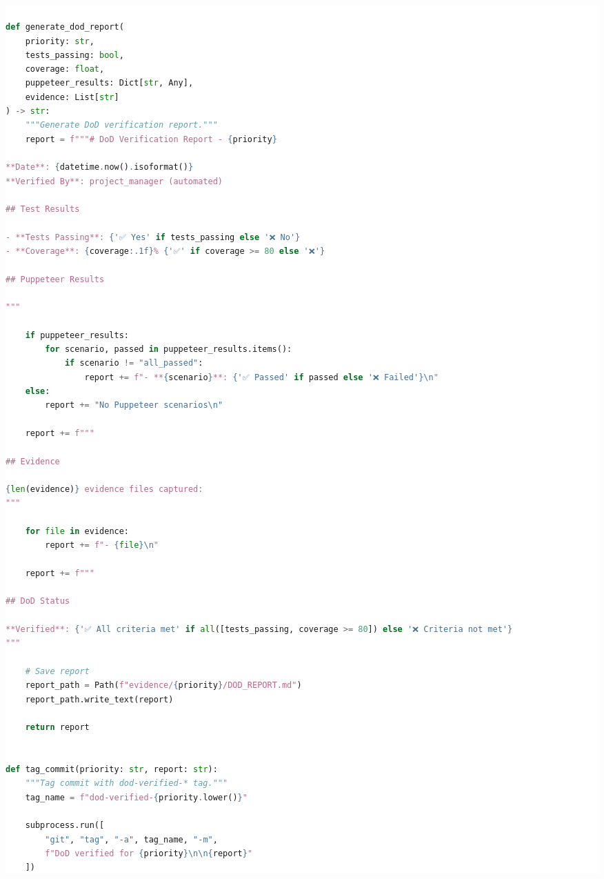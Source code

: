 ```python

def generate_dod_report(
    priority: str,
    tests_passing: bool,
    coverage: float,
    puppeteer_results: Dict[str, Any],
    evidence: List[str]
) -> str:
    """Generate DoD verification report."""
    report = f"""# DoD Verification Report - {priority}

**Date**: {datetime.now().isoformat()}
**Verified By**: project_manager (automated)

## Test Results

- **Tests Passing**: {'✅ Yes' if tests_passing else '❌ No'}
- **Coverage**: {coverage:.1f}% {'✅' if coverage >= 80 else '❌'}

## Puppeteer Results

"""

    if puppeteer_results:
        for scenario, passed in puppeteer_results.items():
            if scenario != "all_passed":
                report += f"- **{scenario}**: {'✅ Passed' if passed else '❌ Failed'}\n"
    else:
        report += "No Puppeteer scenarios\n"

    report += f"""

## Evidence

{len(evidence)} evidence files captured:
"""

    for file in evidence:
        report += f"- {file}\n"

    report += f"""

## DoD Status

**Verified**: {'✅ All criteria met' if all([tests_passing, coverage >= 80]) else '❌ Criteria not met'}
"""

    # Save report
    report_path = Path(f"evidence/{priority}/DOD_REPORT.md")
    report_path.write_text(report)

    return report


def tag_commit(priority: str, report: str):
    """Tag commit with dod-verified-* tag."""
    tag_name = f"dod-verified-{priority.lower()}"

    subprocess.run([
        "git", "tag", "-a", tag_name, "-m",
        f"DoD verified for {priority}\n\n{report}"
    ])
```